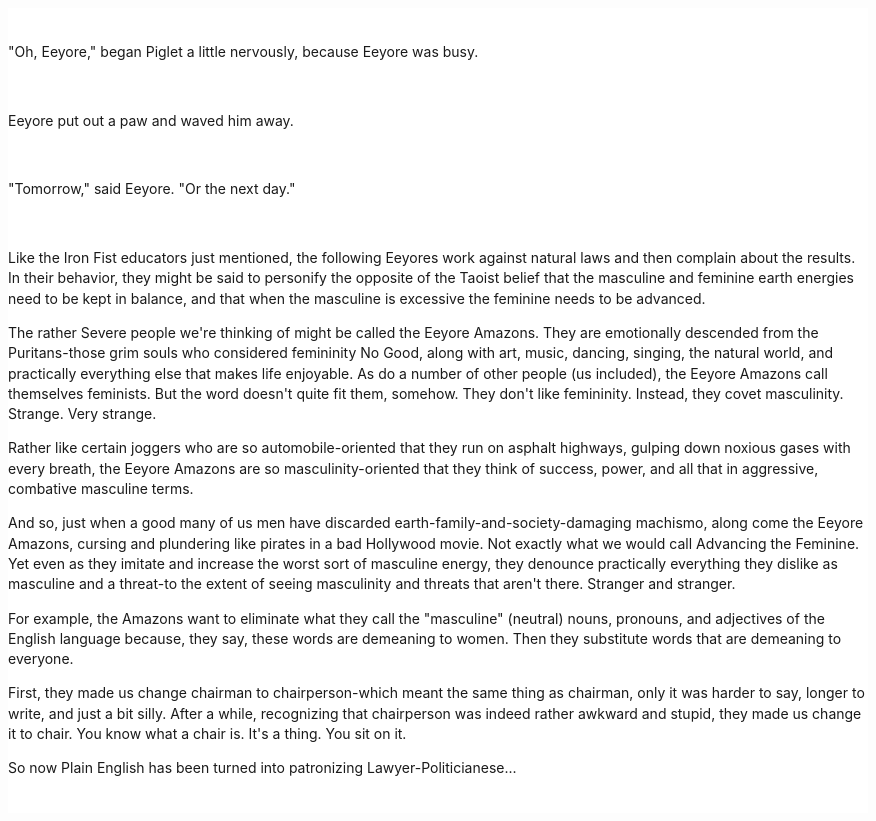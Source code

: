 

"Oh, Eeyore," began Piglet a little nervously, because Eeyore was busy.

 

Eeyore put out a paw and waved him away.

 

"Tomorrow," said Eeyore. "Or the next day."

 

Like the Iron Fist educators just mentioned, the following Eeyores work
against natural laws and then complain about the results. In their
behavior, they might be said to personify the opposite of the Taoist
belief that the masculine and feminine earth energies need to be kept in
balance, and that when the masculine is excessive the feminine needs to
be advanced.

The rather Severe people we're thinking of might be called the Eeyore
Amazons. They are emotionally descended from the Puritans-those grim
souls who considered femininity No Good, along with art, music, dancing,
singing, the natural world, and practically everything else that makes
life enjoyable. As do a number of other people (us included), the Eeyore
Amazons call themselves feminists. But the word doesn't quite fit them,
somehow. They don't like femininity. Instead, they covet masculinity.
Strange. Very strange.

Rather like certain joggers who are so automobile-oriented that they run
on asphalt highways, gulping down noxious gases with every breath, the
Eeyore Amazons are so masculinity-oriented that they think of success,
power, and all that in aggressive, combative masculine terms.

And so, just when a good many of us men have discarded
earth-family-and-society-damaging machismo, along come the Eeyore
Amazons, cursing and plundering like pirates in a bad Hollywood movie.
Not exactly what we would call Advancing the Feminine. Yet even as they
imitate and increase the worst sort of masculine energy, they denounce
practically everything they dislike as masculine and a threat-to the
extent of seeing masculinity and threats that aren't there. Stranger and
stranger.

For example, the Amazons want to eliminate what they call the
"masculine" (neutral) nouns, pronouns, and adjectives of the English
language because, they say, these words are demeaning to women. Then
they substitute words that are demeaning to everyone.

First, they made us change chairman to chairperson-which meant the same
thing as chairman, only it was harder to say, longer to write, and just
a bit silly. After a while, recognizing that chairperson was indeed
rather awkward and stupid, they made us change it to chair. You know
what a chair is. It's a thing. You sit on it.

So now Plain English has been turned into patronizing
Lawyer-Politicianese...

 
